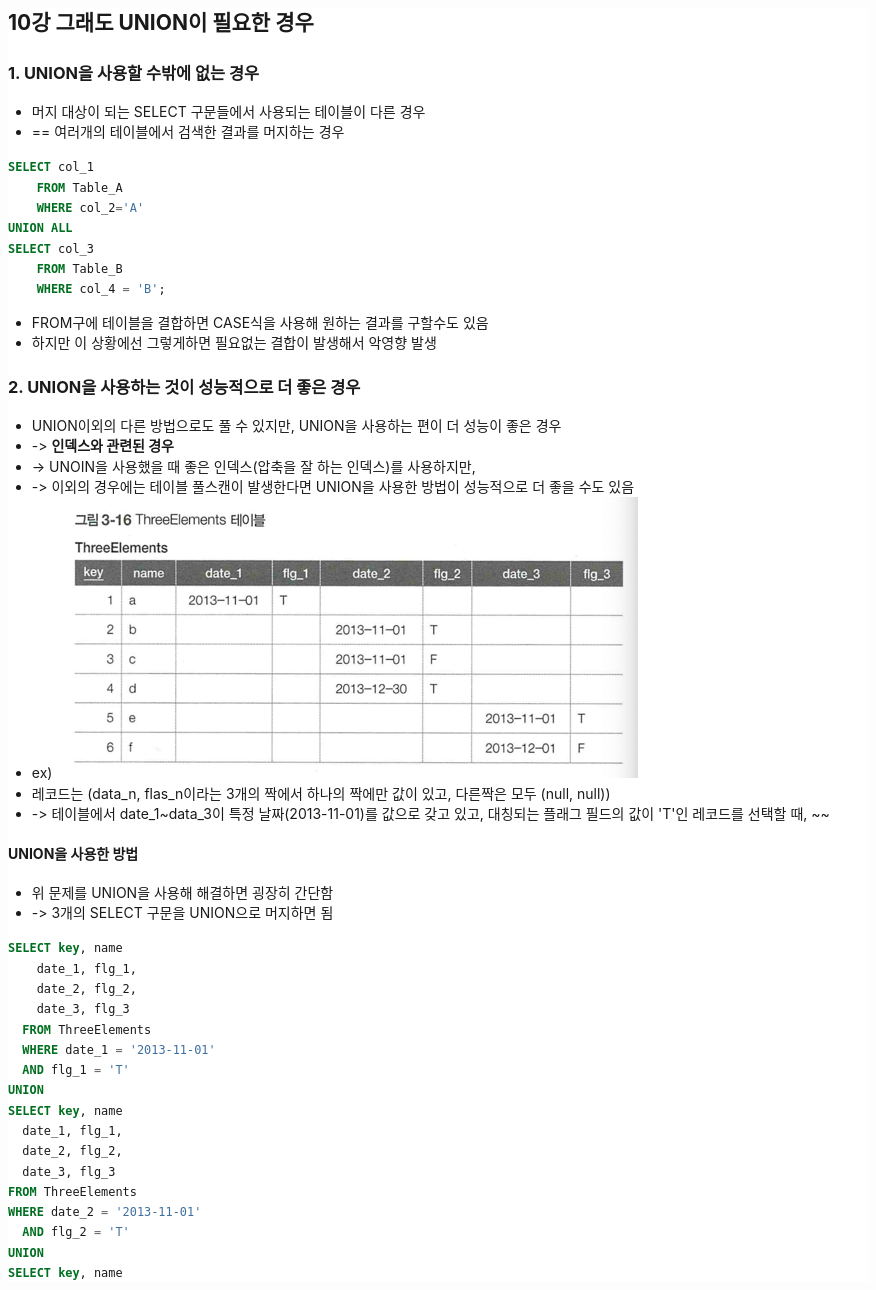 ## 10강 그래도 UNION이 필요한 경우

### 1. UNION을 사용할 수밖에 없는 경우
- 머지 대상이 되는 SELECT 구문들에서 사용되는 테이블이 다른 경우
- == 여러개의 테이블에서 검색한 결과를 머지하는 경우
```sql
SELECT col_1
    FROM Table_A
    WHERE col_2='A'
UNION ALL 
SELECT col_3
    FROM Table_B
    WHERE col_4 = 'B';
```
- FROM구에 테이블을 결합하면 CASE식을 사용해 원하는 결과를 구할수도 있음
- 하지만 이 상황에선 그렇게하면 필요없는 결합이 발생해서 악영향 발생

### 2. UNION을 사용하는 것이 성능적으로 더 좋은 경우
- UNION이외의 다른 방법으로도 풀 수 있지만, UNION을 사용하는 편이 더 성능이 좋은 경우
- -> **인덱스와 관련된 경우**
- -> UNOIN을 사용했을 때 좋은 인덱스(압축을 잘 하는 인덱스)를 사용하지만,
- -> 이외의 경우에는 테이블 풀스캔이 발생한다면 UNION을 사용한 방법이 성능적으로 더 좋을 수도 있음
- ex)
![](/img/img_3.png)
- 레코드는 (data_n, flas_n이라는 3개의 짝에서 하나의 짝에만 값이 있고, 다른짝은 모두 (null, null))
- -> 테이블에서 date_1~data_3이 특정 날짜(2013-11-01)를 값으로 갖고 있고, 대칭되는 플래그 필드의 값이 'T'인 레코드를 선택할 때, ~~

#### UNION을 사용한 방법
- 위 문제를 UNION을 사용해 해결하면 굉장히 간단함
- -> 3개의 SELECT 구문을 UNION으로 머지하면 됨
```sql
SELECT key, name
    date_1, flg_1,
    date_2, flg_2,
    date_3, flg_3
  FROM ThreeElements
  WHERE date_1 = '2013-11-01'
  AND flg_1 = 'T'
UNION
SELECT key, name
  date_1, flg_1,
  date_2, flg_2,
  date_3, flg_3
FROM ThreeElements
WHERE date_2 = '2013-11-01'
  AND flg_2 = 'T'
UNION
SELECT key, name
```